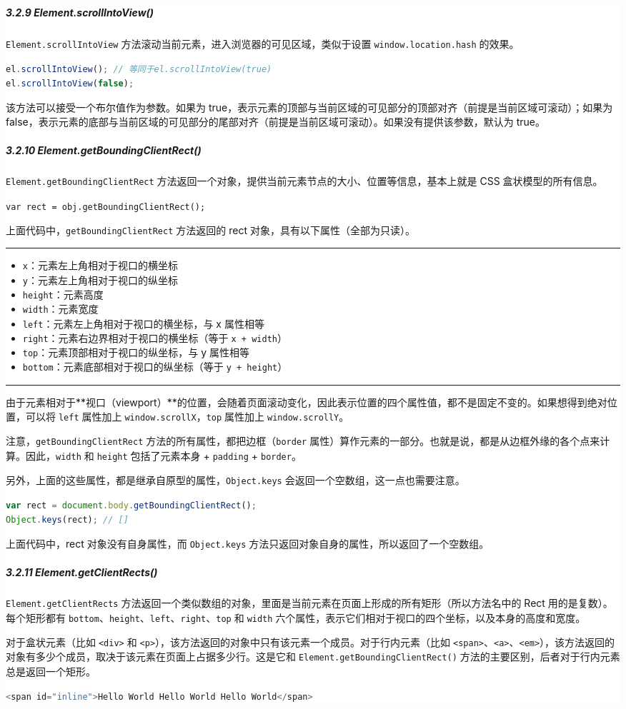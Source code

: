 ##### 3.2.9 Element.scrollIntoView()

`Element.scrollIntoView` 方法滚动当前元素，进入浏览器的可见区域，类似于设置 `window.location.hash` 的效果。

```javascript
el.scrollIntoView(); // 等同于el.scrollIntoView(true)
el.scrollIntoView(false);
```

该方法可以接受一个布尔值作为参数。如果为 true，表示元素的顶部与当前区域的可见部分的顶部对齐（前提是当前区域可滚动）；如果为 false，表示元素的底部与当前区域的可见部分的尾部对齐（前提是当前区域可滚动）。如果没有提供该参数，默认为 true。

##### 3.2.10 Element.getBoundingClientRect()

`Element.getBoundingClientRect` 方法返回一个对象，提供当前元素节点的大小、位置等信息，基本上就是 CSS 盒状模型的所有信息。

`var rect = obj.getBoundingClientRect();`

上面代码中，`getBoundingClientRect` 方法返回的 rect 对象，具有以下属性（全部为只读）。

---

- `x`：元素左上角相对于视口的横坐标
- `y`：元素左上角相对于视口的纵坐标
- `height`：元素高度
- `width`：元素宽度
- `left`：元素左上角相对于视口的横坐标，与 x 属性相等
- `right`：元素右边界相对于视口的横坐标（等于 `x + width`）
- `top`：元素顶部相对于视口的纵坐标，与 y 属性相等
- `bottom`：元素底部相对于视口的纵坐标（等于 `y + height`）

---

由于元素相对于**视口（viewport）**的位置，会随着页面滚动变化，因此表示位置的四个属性值，都不是固定不变的。如果想得到绝对位置，可以将 `left` 属性加上 `window.scrollX`，`top` 属性加上 `window.scrollY`。

注意，`getBoundingClientRect` 方法的所有属性，都把边框（`border` 属性）算作元素的一部分。也就是说，都是从边框外缘的各个点来计算。因此，`width` 和 `height` 包括了元素本身 + `padding` + `border`。

另外，上面的这些属性，都是继承自原型的属性，`Object.keys` 会返回一个空数组，这一点也需要注意。

```javascript
var rect = document.body.getBoundingClientRect();
Object.keys(rect); // []
```

上面代码中，rect 对象没有自身属性，而 `Object.keys` 方法只返回对象自身的属性，所以返回了一个空数组。

##### 3.2.11 Element.getClientRects()

`Element.getClientRects` 方法返回一个类似数组的对象，里面是当前元素在页面上形成的所有矩形（所以方法名中的 Rect 用的是复数）。每个矩形都有 `bottom`、`height`、`left`、`right`、`top` 和 `width` 六个属性，表示它们相对于视口的四个坐标，以及本身的高度和宽度。

对于盒状元素（比如 `<div>` 和 `<p>`），该方法返回的对象中只有该元素一个成员。对于行内元素（比如 `<span>`、`<a>`、`<em>`），该方法返回的对象有多少个成员，取决于该元素在页面上占据多少行。这是它和 `Element.getBoundingClientRect()` 方法的主要区别，后者对于行内元素总是返回一个矩形。

```javascript
<span id="inline">Hello World Hello World Hello World</span>
```
